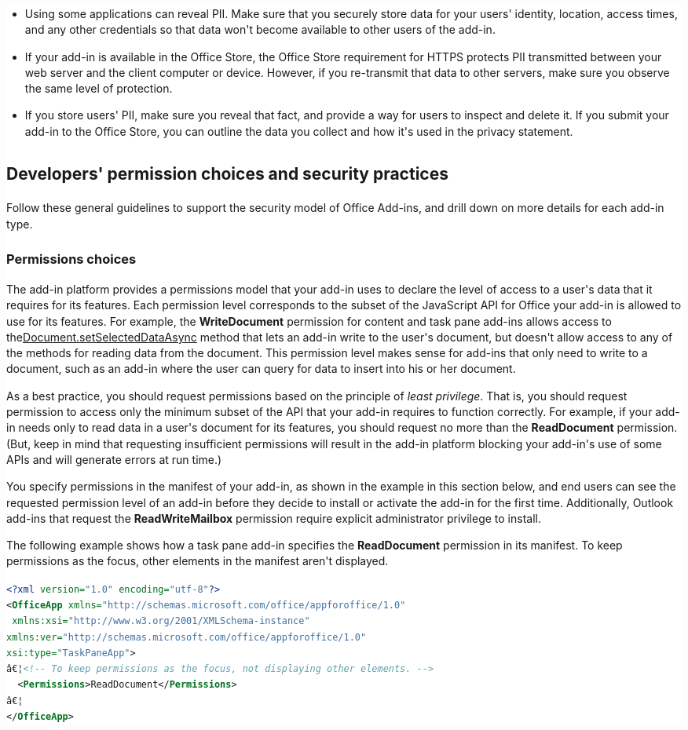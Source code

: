 - Using some applications can reveal PII. Make sure that you securely store data for your users' identity, location, access times, and any other credentials so that data won't become available to other users of the add-in.
    
- If your add-in is available in the Office Store, the Office Store requirement for HTTPS protects PII transmitted between your web server and the client computer or device. However, if you re-transmit that data to other servers, make sure you observe the same level of protection.
    
- If you store users' PII, make sure you reveal that fact, and provide a way for users to inspect and delete it. If you submit your add-in to the Office Store, you can outline the data you collect and how it's used in the privacy statement.
    

## Developers' permission choices and security practices

Follow these general guidelines to support the security model of Office Add-ins, and drill down on more details for each add-in type.


### Permissions choices

The add-in platform provides a permissions model that your add-in uses to declare the level of access to a user's data that it requires for its features. Each permission level corresponds to the subset of the JavaScript API for Office your add-in is allowed to use for its features. For example, the  **WriteDocument** permission for content and task pane add-ins allows access to the[Document.setSelectedDataAsync](http://msdn.microsoft.com/en-us/library/998f38dc-83bd-4659-a759-4758c632a6ef%28Office.15%29.aspx) method that lets an add-in write to the user's document, but doesn't allow access to any of the methods for reading data from the document. This permission level makes sense for add-ins that only need to write to a document, such as an add-in where the user can query for data to insert into his or her document.

As a best practice, you should request permissions based on the principle of  _least privilege_. That is, you should request permission to access only the minimum subset of the API that your add-in requires to function correctly. For example, if your add-in needs only to read data in a user's document for its features, you should request no more than the **ReadDocument** permission. (But, keep in mind that requesting insufficient permissions will result in the add-in platform blocking your add-in's use of some APIs and will generate errors at run time.)

You specify permissions in the manifest of your add-in, as shown in the example in this section below, and end users can see the requested permission level of an add-in before they decide to install or activate the add-in for the first time. Additionally, Outlook add-ins that request the  **ReadWriteMailbox** permission require explicit administrator privilege to install.

The following example shows how a task pane add-in specifies the  **ReadDocument** permission in its manifest. To keep permissions as the focus, other elements in the manifest aren't displayed.




```XML
<?xml version="1.0" encoding="utf-8"?>
<OfficeApp xmlns="http://schemas.microsoft.com/office/appforoffice/1.0"
 xmlns:xsi="http://www.w3.org/2001/XMLSchema-instance" 
xmlns:ver="http://schemas.microsoft.com/office/appforoffice/1.0"
xsi:type="TaskPaneApp">
â€¦<!-- To keep permissions as the focus, not displaying other elements. -->
  <Permissions>ReadDocument</Permissions>
â€¦
</OfficeApp>

```
